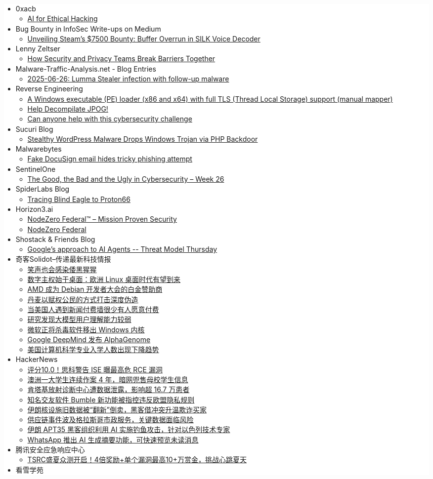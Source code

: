 - 0xacb
  - [AI for Ethical Hacking](https://0xacb.com/2025/06/27/ai-for-ethical-hacking-workshop/)
- Bug Bounty in InfoSec Write-ups on Medium
  - [Unveiling Steam’s $7500 Bounty: Buffer Overrun in SILK Voice Decoder](https://infosecwriteups.com/unveiling-steams-7500-bounty-buffer-overrun-in-silk-voice-decoder-22a5ad05dca2?source=rss----7b722bfd1b8d--bug_bounty)
- Lenny Zeltser
  - [How Security and Privacy Teams Break Barriers Together](https://zeltser.com/security-privacy-break-barriers/)
- Malware-Traffic-Analysis.net - Blog Entries
  - [2025-06-26: Lumma Stealer infection with follow-up malware](https://www.malware-traffic-analysis.net/2025/06/26/index.html)
- Reverse Engineering
  - [A Windows executable (PE) loader (x86 and x64) with full TLS (Thread Local Storage) support (manual mapper)](https://www.reddit.com/r/ReverseEngineering/comments/1llnrjx/a_windows_executable_pe_loader_x86_and_x64_with/)
  - [Help Decompilate JPOG!](https://www.reddit.com/r/ReverseEngineering/comments/1lm17nb/help_decompilate_jpog/)
  - [Can anyone help with this cybersecurity challenge](https://www.reddit.com/r/ReverseEngineering/comments/1llouo9/can_anyone_help_with_this_cybersecurity_challenge/)
- Sucuri Blog
  - [Stealthy WordPress Malware Drops Windows Trojan via PHP Backdoor](https://blog.sucuri.net/2025/06/stealthy-wordpress-malware-drops-windows-trojan-via-php-backdoor.html)
- Malwarebytes
  - [Fake DocuSign email hides tricky phishing attempt](https://www.malwarebytes.com/blog/news/2025/06/fake-docusign-email-hides-tricky-phishing-attempt)
- SentinelOne
  - [The Good, the Bad and the Ugly in Cybersecurity – Week 26](https://www.sentinelone.com/blog/the-good-the-bad-and-the-ugly-in-cybersecurity-week-26-6/)
- SpiderLabs Blog
  - [Tracing Blind Eagle to Proton66](https://www.trustwave.com/en-us/resources/blogs/spiderlabs-blog/tracing-blind-eagle-to-proton66/)
- Horizon3.ai
  - [NodeZero Federal™ – Mission Proven Security](https://horizon3.ai/downloads/whitepapers/nodezero-federal-mission-proven-security/)
  - [NodeZero Federal](https://go.horizon3.ai/l/971073/2025-06-25/4lft4/971073/1750884834ppp0QFZi/250617_Factsheet_Fedramp.pdf)
- Shostack & Friends Blog
  - [Google’s approach to AI Agents -- Threat Model Thursday](https://shostack.org/blog/google-approach-to-ai-agents-threat-model-thursday/)
- 奇客Solidot–传递最新科技情报
  - [笑声也会感染倭黑猩猩](https://www.solidot.org/story?sid=81669)
  - [数字主权始于桌面：欧洲 Linux 桌面时代有望到来](https://www.solidot.org/story?sid=81668)
  - [AMD 成为 Debian 开发者大会的白金赞助商](https://www.solidot.org/story?sid=81667)
  - [丹麦以赋权公民的方式打击深度伪造](https://www.solidot.org/story?sid=81666)
  - [当美国人遇到新闻付费墙很少有人愿意付费](https://www.solidot.org/story?sid=81665)
  - [研究发现大模型用户理解能力较弱](https://www.solidot.org/story?sid=81664)
  - [微软正将杀毒软件移出 Windows 内核](https://www.solidot.org/story?sid=81663)
  - [Google DeepMind 发布 AlphaGenome](https://www.solidot.org/story?sid=81662)
  - [美国计算机科学专业入学人数出现下降趋势](https://www.solidot.org/story?sid=81661)
- HackerNews
  - [评分10.0！思科警告 ISE 曝最高危 RCE 漏洞](https://hackernews.cc/archives/59499)
  - [澳洲一大学生连续作案 4 年，暗网兜售母校学生信息](https://hackernews.cc/archives/59497)
  - [肯塔基放射诊断中心遭数据泄露，影响超 16.7 万患者](https://hackernews.cc/archives/59494)
  - [知名交友软件 Bumble 新功能被指控违反欧盟隐私规则](https://hackernews.cc/archives/59489)
  - [伊朗核设施旧数据被“翻新”倒卖，黑客借冲突升温欺诈买家](https://hackernews.cc/archives/59486)
  - [​​供应链事件波及格拉斯哥市政服务，关键数据面临风险​](https://hackernews.cc/archives/59483)
  - [伊朗 APT35 黑客组织利用 AI 实施钓鱼攻击，针对以色列技术专家​](https://hackernews.cc/archives/59481)
  - [WhatsApp 推出 AI 生成摘要功能，可快速预览未读消息](https://hackernews.cc/archives/59479)
- 腾讯安全应急响应中心
  - [TSRC盛夏众测开启！4倍奖励+单个漏洞最高10+万赏金，挑战心跳夏天](https://mp.weixin.qq.com/s?__biz=MjM5NzE1NjA0MQ==&mid=2651207187&idx=1&sn=f804f0e6e0e4ab61c441089cc007d237)
- 看雪学苑